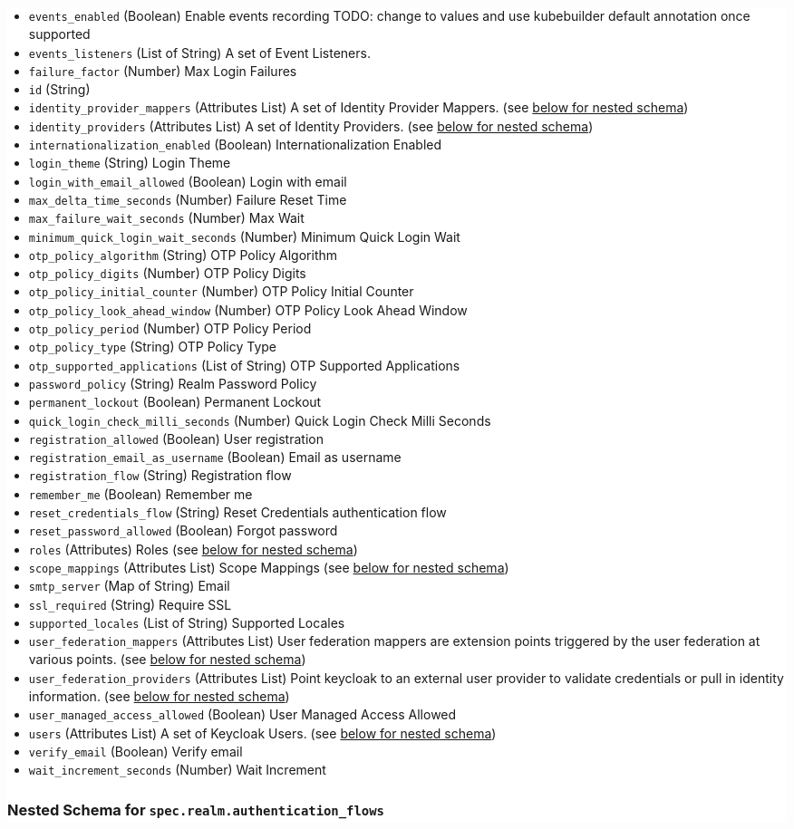 - `events_enabled` (Boolean) Enable events recording TODO: change to values and use kubebuilder default annotation once supported
- `events_listeners` (List of String) A set of Event Listeners.
- `failure_factor` (Number) Max Login Failures
- `id` (String)
- `identity_provider_mappers` (Attributes List) A set of Identity Provider Mappers. (see [below for nested schema](#nestedatt--spec--realm--identity_provider_mappers))
- `identity_providers` (Attributes List) A set of Identity Providers. (see [below for nested schema](#nestedatt--spec--realm--identity_providers))
- `internationalization_enabled` (Boolean) Internationalization Enabled
- `login_theme` (String) Login Theme
- `login_with_email_allowed` (Boolean) Login with email
- `max_delta_time_seconds` (Number) Failure Reset Time
- `max_failure_wait_seconds` (Number) Max Wait
- `minimum_quick_login_wait_seconds` (Number) Minimum Quick Login Wait
- `otp_policy_algorithm` (String) OTP Policy Algorithm
- `otp_policy_digits` (Number) OTP Policy Digits
- `otp_policy_initial_counter` (Number) OTP Policy Initial Counter
- `otp_policy_look_ahead_window` (Number) OTP Policy Look Ahead Window
- `otp_policy_period` (Number) OTP Policy Period
- `otp_policy_type` (String) OTP Policy Type
- `otp_supported_applications` (List of String) OTP Supported Applications
- `password_policy` (String) Realm Password Policy
- `permanent_lockout` (Boolean) Permanent Lockout
- `quick_login_check_milli_seconds` (Number) Quick Login Check Milli Seconds
- `registration_allowed` (Boolean) User registration
- `registration_email_as_username` (Boolean) Email as username
- `registration_flow` (String) Registration flow
- `remember_me` (Boolean) Remember me
- `reset_credentials_flow` (String) Reset Credentials authentication flow
- `reset_password_allowed` (Boolean) Forgot password
- `roles` (Attributes) Roles (see [below for nested schema](#nestedatt--spec--realm--roles))
- `scope_mappings` (Attributes List) Scope Mappings (see [below for nested schema](#nestedatt--spec--realm--scope_mappings))
- `smtp_server` (Map of String) Email
- `ssl_required` (String) Require SSL
- `supported_locales` (List of String) Supported Locales
- `user_federation_mappers` (Attributes List) User federation mappers are extension points triggered by the user federation at various points. (see [below for nested schema](#nestedatt--spec--realm--user_federation_mappers))
- `user_federation_providers` (Attributes List) Point keycloak to an external user provider to validate credentials or pull in identity information. (see [below for nested schema](#nestedatt--spec--realm--user_federation_providers))
- `user_managed_access_allowed` (Boolean) User Managed Access Allowed
- `users` (Attributes List) A set of Keycloak Users. (see [below for nested schema](#nestedatt--spec--realm--users))
- `verify_email` (Boolean) Verify email
- `wait_increment_seconds` (Number) Wait Increment

<a id="nestedatt--spec--realm--authentication_flows"></a>
### Nested Schema for `spec.realm.authentication_flows`
